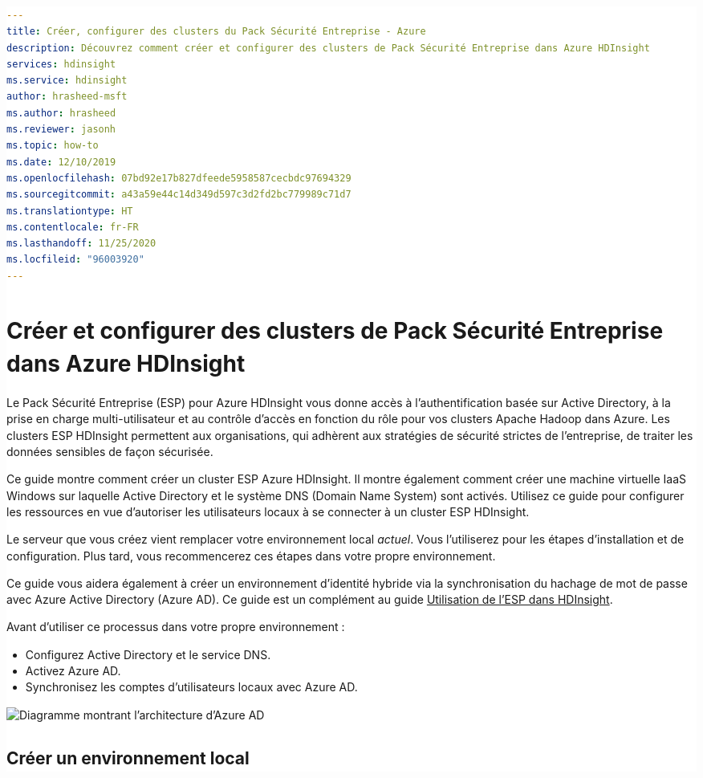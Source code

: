 ```yaml
---
title: Créer, configurer des clusters du Pack Sécurité Entreprise - Azure
description: Découvrez comment créer et configurer des clusters de Pack Sécurité Entreprise dans Azure HDInsight
services: hdinsight
ms.service: hdinsight
author: hrasheed-msft
ms.author: hrasheed
ms.reviewer: jasonh
ms.topic: how-to
ms.date: 12/10/2019
ms.openlocfilehash: 07bd92e17b827dfeede5958587cecbdc97694329
ms.sourcegitcommit: a43a59e44c14d349d597c3d2fd2bc779989c71d7
ms.translationtype: HT
ms.contentlocale: fr-FR
ms.lasthandoff: 11/25/2020
ms.locfileid: "96003920"
---
```

# <a name="create-and-configure-enterprise-security-package-clusters-in-azure-hdinsight"></a>Créer et configurer des clusters de Pack Sécurité Entreprise dans Azure HDInsight

Le Pack Sécurité Entreprise (ESP) pour Azure HDInsight vous donne accès à l’authentification basée sur Active Directory, à la prise en charge multi-utilisateur et au contrôle d’accès en fonction du rôle pour vos clusters Apache Hadoop dans Azure. Les clusters ESP HDInsight permettent aux organisations, qui adhèrent aux stratégies de sécurité strictes de l’entreprise, de traiter les données sensibles de façon sécurisée.

Ce guide montre comment créer un cluster ESP Azure HDInsight. Il montre également comment créer une machine virtuelle IaaS Windows sur laquelle Active Directory et le système DNS (Domain Name System) sont activés. Utilisez ce guide pour configurer les ressources en vue d’autoriser les utilisateurs locaux à se connecter à un cluster ESP HDInsight.

Le serveur que vous créez vient remplacer votre environnement local *actuel*. Vous l’utiliserez pour les étapes d’installation et de configuration. Plus tard, vous recommencerez ces étapes dans votre propre environnement.

Ce guide vous aidera également à créer un environnement d’identité hybride via la synchronisation du hachage de mot de passe avec Azure Active Directory (Azure AD). Ce guide est un complément au guide [Utilisation de l’ESP dans HDInsight](apache-domain-joined-architecture.md).

Avant d’utiliser ce processus dans votre propre environnement :

* Configurez Active Directory et le service DNS.
* Activez Azure AD.
* Synchronisez les comptes d’utilisateurs locaux avec Azure AD.

![Diagramme montrant l’architecture d’Azure AD](./media/apache-domain-joined-create-configure-enterprise-security-cluster/hdinsight-image-0002.png)

## <a name="create-an-on-premises-environment"></a>Créer un environnement local
